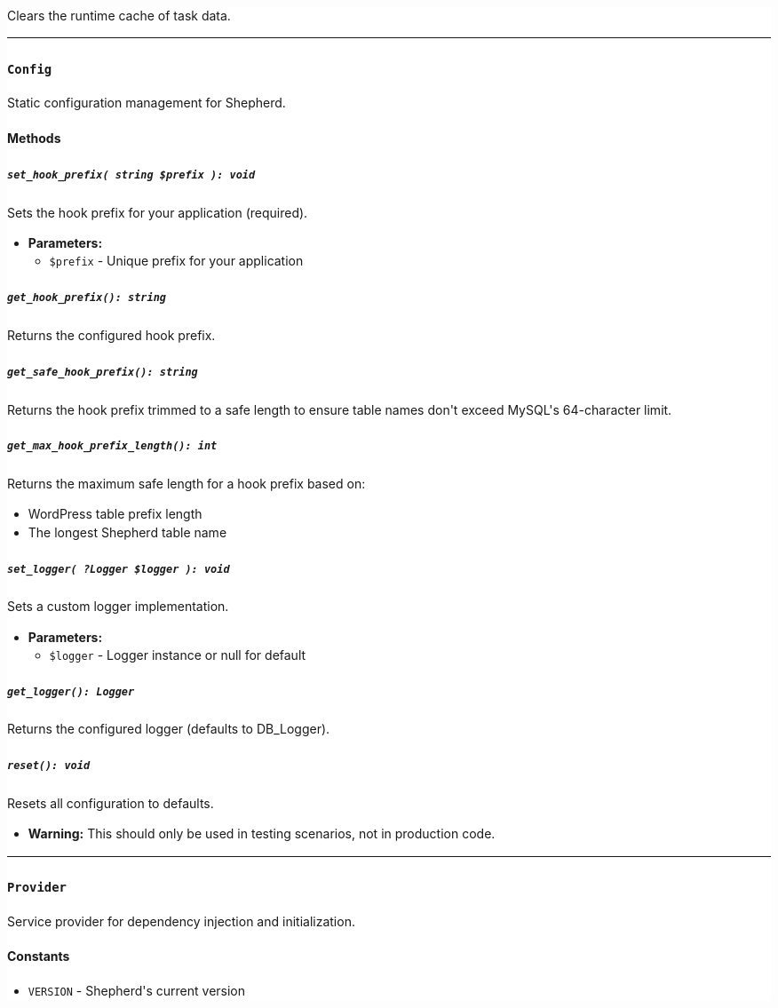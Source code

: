 Clears the runtime cache of task data.

---

### `Config`

Static configuration management for Shepherd.

#### Methods

##### `set_hook_prefix( string $prefix ): void`

Sets the hook prefix for your application (required).

- **Parameters:**
  - `$prefix` - Unique prefix for your application

##### `get_hook_prefix(): string`

Returns the configured hook prefix.

##### `get_safe_hook_prefix(): string`

Returns the hook prefix trimmed to a safe length to ensure table names don't exceed MySQL's 64-character limit.

##### `get_max_hook_prefix_length(): int`

Returns the maximum safe length for a hook prefix based on:

- WordPress table prefix length
- The longest Shepherd table name

##### `set_logger( ?Logger $logger ): void`

Sets a custom logger implementation.

- **Parameters:**
  - `$logger` - Logger instance or null for default

##### `get_logger(): Logger`

Returns the configured logger (defaults to DB_Logger).

##### `reset(): void`

Resets all configuration to defaults.

- **Warning:** This should only be used in testing scenarios, not in production code.

---

### `Provider`

Service provider for dependency injection and initialization.

#### Constants

- `VERSION` - Shepherd's current version
